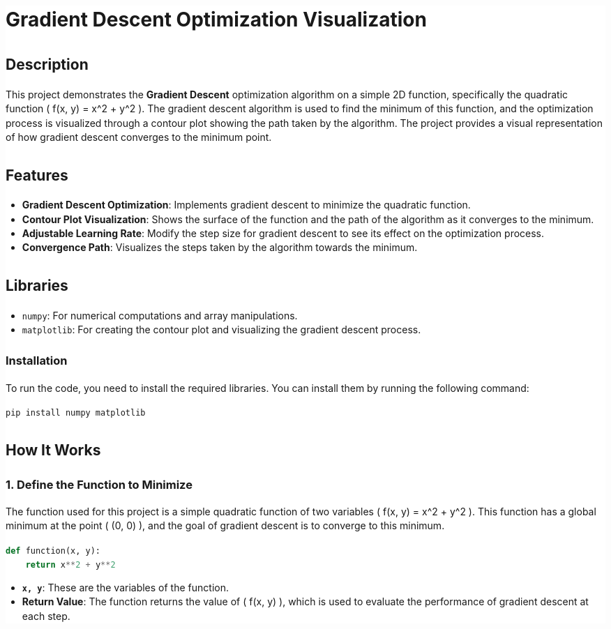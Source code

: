 # Gradient Descent Optimization Visualization

## Description

This project demonstrates the **Gradient Descent** optimization algorithm on a simple 2D function, specifically the quadratic function \( f(x, y) = x^2 + y^2 \). The gradient descent algorithm is used to find the minimum of this function, and the optimization process is visualized through a contour plot showing the path taken by the algorithm. The project provides a visual representation of how gradient descent converges to the minimum point.

## Features

- **Gradient Descent Optimization**: Implements gradient descent to minimize the quadratic function.
- **Contour Plot Visualization**: Shows the surface of the function and the path of the algorithm as it converges to the minimum.
- **Adjustable Learning Rate**: Modify the step size for gradient descent to see its effect on the optimization process.
- **Convergence Path**: Visualizes the steps taken by the algorithm towards the minimum.

## Libraries

- `numpy`: For numerical computations and array manipulations.
- `matplotlib`: For creating the contour plot and visualizing the gradient descent process.

### Installation

To run the code, you need to install the required libraries. You can install them by running the following command:

```bash
pip install numpy matplotlib
```

## How It Works

### 1. Define the Function to Minimize

The function used for this project is a simple quadratic function of two variables \( f(x, y) = x^2 + y^2 \). This function has a global minimum at the point \( (0, 0) \), and the goal of gradient descent is to converge to this minimum.

```python
def function(x, y):
    return x**2 + y**2
```

- **`x, y`**: These are the variables of the function.
- **Return Value**: The function returns the value of \( f(x, y) \), which is used to evaluate the performance of gradient descent at each step.
